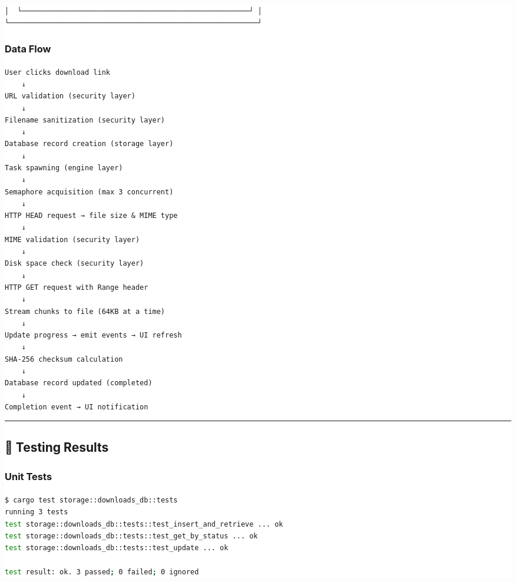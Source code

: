 ```
│  └──────────────────────────────────────────────────────┘ │
└───────────────────────────────────────────────────────────┘
```

### Data Flow

```
User clicks download link
    ↓
URL validation (security layer)
    ↓
Filename sanitization (security layer)
    ↓
Database record creation (storage layer)
    ↓
Task spawning (engine layer)
    ↓
Semaphore acquisition (max 3 concurrent)
    ↓
HTTP HEAD request → file size & MIME type
    ↓
MIME validation (security layer)
    ↓
Disk space check (security layer)
    ↓
HTTP GET request with Range header
    ↓
Stream chunks to file (64KB at a time)
    ↓
Update progress → emit events → UI refresh
    ↓
SHA-256 checksum calculation
    ↓
Database record updated (completed)
    ↓
Completion event → UI notification
```

---

## 🧪 Testing Results

### Unit Tests

```bash
$ cargo test storage::downloads_db::tests
running 3 tests
test storage::downloads_db::tests::test_insert_and_retrieve ... ok
test storage::downloads_db::tests::test_get_by_status ... ok
test storage::downloads_db::tests::test_update ... ok

test result: ok. 3 passed; 0 failed; 0 ignored
```
